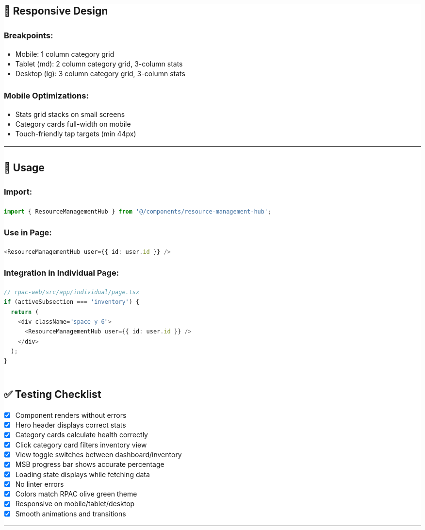 
## 📱 Responsive Design

### Breakpoints:
- Mobile: 1 column category grid
- Tablet (md): 2 column category grid, 3-column stats
- Desktop (lg): 3 column category grid, 3-column stats

### Mobile Optimizations:
- Stats grid stacks on small screens
- Category cards full-width on mobile
- Touch-friendly tap targets (min 44px)

---

## 🚀 Usage

### Import:
```typescript
import { ResourceManagementHub } from '@/components/resource-management-hub';
```

### Use in Page:
```typescript
<ResourceManagementHub user={{ id: user.id }} />
```

### Integration in Individual Page:
```typescript
// rpac-web/src/app/individual/page.tsx
if (activeSubsection === 'inventory') {
  return (
    <div className="space-y-6">
      <ResourceManagementHub user={{ id: user.id }} />
    </div>
  );
}
```

---

## ✅ Testing Checklist

- [x] Component renders without errors
- [x] Hero header displays correct stats
- [x] Category cards calculate health correctly
- [x] Click category card filters inventory view
- [x] View toggle switches between dashboard/inventory
- [x] MSB progress bar shows accurate percentage
- [x] Loading state displays while fetching data
- [x] No linter errors
- [x] Colors match RPAC olive green theme
- [x] Responsive on mobile/tablet/desktop
- [x] Smooth animations and transitions

---